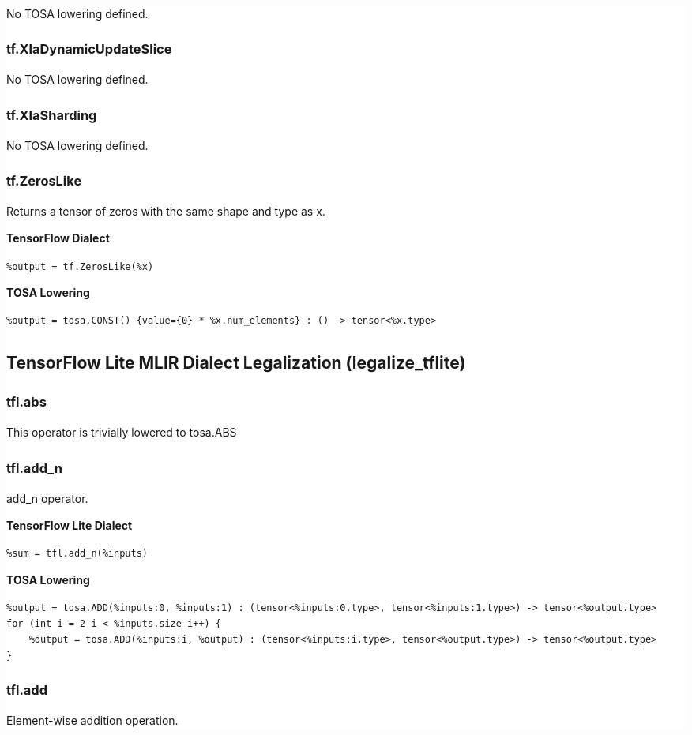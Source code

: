 No TOSA lowering defined.

### tf.XlaDynamicUpdateSlice

No TOSA lowering defined.

### tf.XlaSharding

No TOSA lowering defined.

### tf.ZerosLike

Returns a tensor of zeros with the same shape and type as x.

**TensorFlow Dialect**

```
%output = tf.ZerosLike(%x)
```

**TOSA Lowering**

```
%output = tosa.CONST() {value={0} * %x.num_elements} : () -> tensor<%x.type>
```

## TensorFlow Lite MLIR Dialect Legalization (legalize_tflite)

### tfl.abs

This operator is trivially lowered to tosa.ABS

### tfl.add_n

add_n operator.

**TensorFlow Lite Dialect**

```
%sum = tfl.add_n(%inputs)
```

**TOSA Lowering**

```
%output = tosa.ADD(%inputs:0, %inputs:1) : (tensor<%inputs:0.type>, tensor<%inputs:1.type>) -> tensor<%output.type>
for (int i = 2 i < %inputs.size i++) {
    %output = tosa.ADD(%inputs:i, %output) : (tensor<%inputs:i.type>, tensor<%output.type>) -> tensor<%output.type>
}
```

### tfl.add

Element-wise addition operation.
